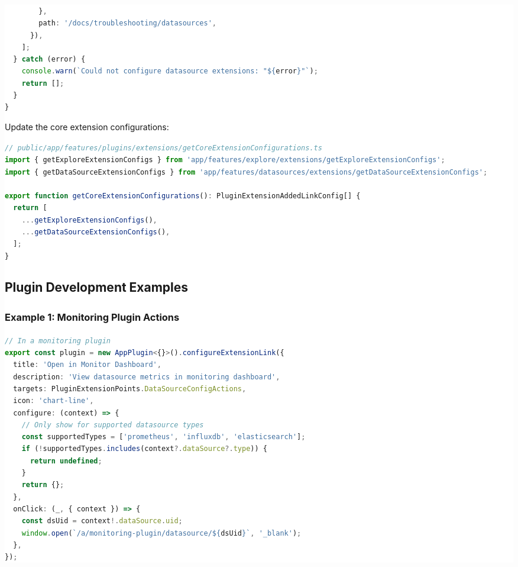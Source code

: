 ```typescript
        },
        path: '/docs/troubleshooting/datasources',
      }),
    ];
  } catch (error) {
    console.warn(`Could not configure datasource extensions: "${error}"`);
    return [];
  }
}
```

Update the core extension configurations:

```typescript
// public/app/features/plugins/extensions/getCoreExtensionConfigurations.ts
import { getExploreExtensionConfigs } from 'app/features/explore/extensions/getExploreExtensionConfigs';
import { getDataSourceExtensionConfigs } from 'app/features/datasources/extensions/getDataSourceExtensionConfigs';

export function getCoreExtensionConfigurations(): PluginExtensionAddedLinkConfig[] {
  return [
    ...getExploreExtensionConfigs(),
    ...getDataSourceExtensionConfigs(),
  ];
}
```

## Plugin Development Examples

### Example 1: Monitoring Plugin Actions

```typescript
// In a monitoring plugin
export const plugin = new AppPlugin<{}>().configureExtensionLink({
  title: 'Open in Monitor Dashboard',
  description: 'View datasource metrics in monitoring dashboard',
  targets: PluginExtensionPoints.DataSourceConfigActions,
  icon: 'chart-line',
  configure: (context) => {
    // Only show for supported datasource types
    const supportedTypes = ['prometheus', 'influxdb', 'elasticsearch'];
    if (!supportedTypes.includes(context?.dataSource?.type)) {
      return undefined;
    }
    return {};
  },
  onClick: (_, { context }) => {
    const dsUid = context!.dataSource.uid;
    window.open(`/a/monitoring-plugin/datasource/${dsUid}`, '_blank');
  },
});
```
